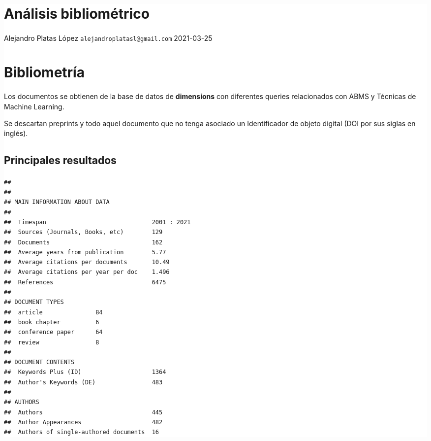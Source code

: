 Análisis bibliométrico
================
Alejandro Platas López `alejandroplatasl@gmail.com`
2021-03-25

# Bibliometría

Los documentos se obtienen de la base de datos de **dimensions** con
diferentes queries relacionados con ABMS y Técnicas de Machine Learning.

Se descartan preprints y todo aquel documento que no tenga asociado un
Identificador de objeto digital (DOI por sus siglas en inglés).

## Principales resultados

    ## 
    ## 
    ## MAIN INFORMATION ABOUT DATA
    ## 
    ##  Timespan                              2001 : 2021 
    ##  Sources (Journals, Books, etc)        129 
    ##  Documents                             162 
    ##  Average years from publication        5.77 
    ##  Average citations per documents       10.49 
    ##  Average citations per year per doc    1.496 
    ##  References                            6475 
    ##  
    ## DOCUMENT TYPES                     
    ##  article               84 
    ##  book chapter          6 
    ##  conference paper      64 
    ##  review                8 
    ##  
    ## DOCUMENT CONTENTS
    ##  Keywords Plus (ID)                    1364 
    ##  Author's Keywords (DE)                483 
    ##  
    ## AUTHORS
    ##  Authors                               445 
    ##  Author Appearances                    482 
    ##  Authors of single-authored documents  16 